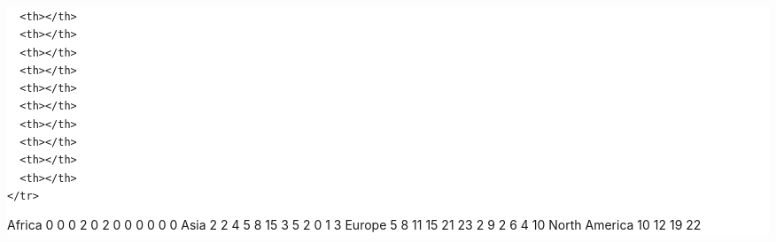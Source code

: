       <th></th>
      <th></th>
      <th></th>
      <th></th>
      <th></th>
      <th></th>
      <th></th>
      <th></th>
      <th></th>
      <th></th>
    </tr>
  </thead>
  <tbody>
    <tr>
      <th>Africa</th>
      <td>0</td>
      <td>0</td>
      <td>0</td>
      <td>2</td>
      <td>0</td>
      <td>2</td>
      <td>0</td>
      <td>0</td>
      <td>0</td>
      <td>0</td>
      <td>0</td>
      <td>0</td>
    </tr>
    <tr>
      <th>Asia</th>
      <td>2</td>
      <td>2</td>
      <td>4</td>
      <td>5</td>
      <td>8</td>
      <td>15</td>
      <td>3</td>
      <td>5</td>
      <td>2</td>
      <td>0</td>
      <td>1</td>
      <td>3</td>
    </tr>
    <tr>
      <th>Europe</th>
      <td>5</td>
      <td>8</td>
      <td>11</td>
      <td>15</td>
      <td>21</td>
      <td>23</td>
      <td>2</td>
      <td>9</td>
      <td>2</td>
      <td>6</td>
      <td>4</td>
      <td>10</td>
    </tr>
    <tr>
      <th>North America</th>
      <td>10</td>
      <td>12</td>
      <td>19</td>
      <td>22</td>